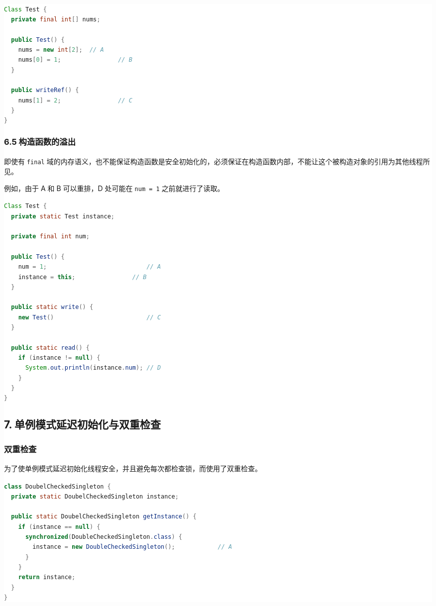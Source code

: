 ```java
Class Test {
  private final int[] nums;
  
  public Test() {
    nums = new int[2];  // A
    nums[0] = 1;				// B
  }
  
  public writeRef() {
    nums[1] = 2;				// C
  }
}
```

### 6.5 构造函数的溢出

即使有 `final` 域的内存语义，也不能保证构造函数是安全初始化的，必须保证在构造函数内部，不能让这个被构造对象的引用为其他线程所见。

例如，由于 A 和 B 可以重排，D 处可能在 `num = 1` 之前就进行了读取。

```java
Class Test {
  private static Test instance;
  
  private final int num;
  
  public Test() {
    num = 1;  							// A
    instance = this;				// B
  }
  
  public static write() {
    new Test()							// C
  }
  
  public static read() {
    if (instance != null) {
      System.out.println(instance.num);	// D
    }
  }
}
```

## 7. 单例模式延迟初始化与双重检查

### 双重检查

为了使单例模式延迟初始化线程安全，并且避免每次都检查锁，而使用了双重检查。

```java
class DoubelCheckedSingleton {
  private static DoubelCheckedSingleton instance;
  
  public static DoubelCheckedSingleton getInstance() {
    if (instance == null) {
      synchronized(DoubleCheckedSingleton.class) {
        instance = new DoubleCheckedSingleton(); 			// A
      }
    }
    return instance;
  }
}
```
